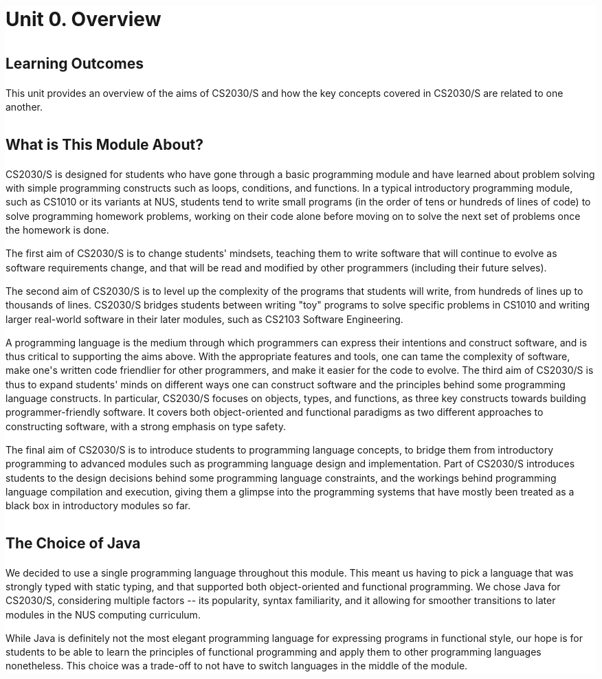 # Unit 0. Overview

## Learning Outcomes

This unit provides an overview of the aims of CS2030/S and how the key concepts covered in CS2030/S are related to one another.

## What is This Module About?

CS2030/S is designed for students who have gone through a basic programming module and have learned about problem solving with simple programming constructs such as loops, conditions, and functions.  In a typical introductory programming module, such as CS1010 or its variants at NUS, students tend to write small programs (in the order of tens or hundreds of lines of code) to solve programming homework problems, working on their code alone before moving on to solve the next set of problems once the homework is done.

The first aim of CS2030/S is to change students' mindsets, teaching them to write software that will continue to evolve as software requirements change, and that will be read and modified by other programmers (including their future selves).

The second aim of CS2030/S is to level up the complexity of the programs that students will write, from hundreds of lines up to thousands of lines.  CS2030/S bridges students between writing "toy" programs to solve specific problems in CS1010 and writing larger real-world software in their later modules, such as CS2103 Software Engineering.

A programming language is the medium through which programmers can express their intentions and construct software, and is thus critical to supporting the aims above.  With the appropriate features and tools, one can tame the complexity of software, make one's written code friendlier for other programmers, and make it easier for the code to evolve.  The third aim of CS2030/S is thus to expand students' minds on different ways one can construct software and the principles behind some programming language constructs.  In particular, CS2030/S focuses on objects, types, and functions, as three key constructs towards building programmer-friendly software.  It covers both object-oriented and functional paradigms as two different approaches to constructing software, with a strong emphasis on type safety.

The final aim of CS2030/S is to introduce students to programming language concepts, to bridge them from introductory programming to advanced modules such as programming language design and implementation.  Part of CS2030/S introduces students to the design decisions behind some programming language constraints, and the workings behind programming language compilation and execution, giving them a glimpse into the programming systems that have mostly been treated as a black box in introductory modules so far.

## The Choice of Java

We decided to use a single programming language throughout this module.  This meant us having to pick a language that was strongly typed with static typing, and that supported both object-oriented and functional programming.  We chose Java for CS2030/S, considering multiple factors -- its popularity, syntax familiarity, and it allowing for smoother transitions to later modules in the NUS computing curriculum.

While Java is definitely not the most elegant programming language for expressing programs in functional style, our hope is for students to be able to learn the principles of functional programming and apply them to other programming languages nonetheless.  This choice was a trade-off to not have to switch languages in the middle of the module.
